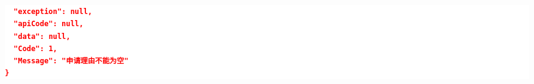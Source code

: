 ``` json
  "exception": null,
  "apiCode": null,
  "data": null,
  "Code": 1,
  "Message": "申请理由不能为空"
}
```